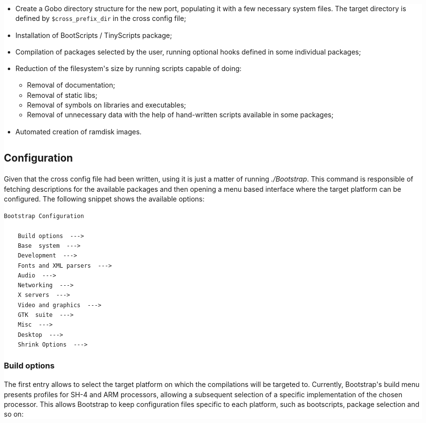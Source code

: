 -   Create a Gobo directory structure for the new port, populating it
    with a few necessary system files. The target directory is defined
    by `$cross_prefix_dir` in the cross config file;



-   Installation of BootScripts / TinyScripts package;



-   Compilation of packages selected by the user, running optional hooks
    defined in some individual packages;



-   Reduction of the filesystem's size by running scripts capable of
    doing:
    -   Removal of documentation;
    -   Removal of static libs;
    -   Removal of symbols on libraries and executables;
    -   Removal of unnecessary data with the help of hand-written
        scripts available in some packages;



-   Automated creation of ramdisk images.

## Configuration

Given that the cross config file had been written, using it is just a
matter of running *./Bootstrap*. This command is responsible of fetching
descriptions for the available packages and then opening a menu based
interface where the target platform can be configured. The following
snippet shows the available options:

```
Bootstrap Configuration 

    Build options  ---> 
    Base  system  ---> 
    Development  ---> 
    Fonts and XML parsers  ---> 
    Audio  ---> 
    Networking  ---> 
    X servers  ---> 
    Video and graphics  ---> 
    GTK  suite  ---> 
    Misc  ---> 
    Desktop  ---> 
    Shrink Options  --->
```

### Build options

The first entry allows to select the target platform on which the
compilations will be targeted to. Currently, Bootstrap's build menu
presents profiles for SH-4 and ARM processors, allowing a subsequent
selection of a specific implementation of the chosen processor. This
allows Bootstrap to keep configuration files specific to each platform,
such as bootscripts, package selection and so on:
